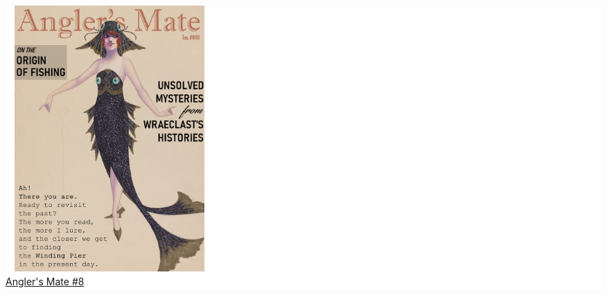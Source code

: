   <div class="card">
<a href="https://www.reddit.com/r/justbeyondthesea/comments/siv9uk/anglers_mate_8_you_have_left_something_of_great/">
  <img src="/assets/img/anglers-mate/angler-mate-8.png" alt="#8" height="384" width="300"></a>
    <div><a rel="noreferrer" target="_blank" class="is-external-link" href="https://www.reddit.com/r/justbeyondthesea/comments/siv9uk/anglers_mate_8_you_have_left_something_of_great/">Angler's Mate #8</a></div>
  </div>
  